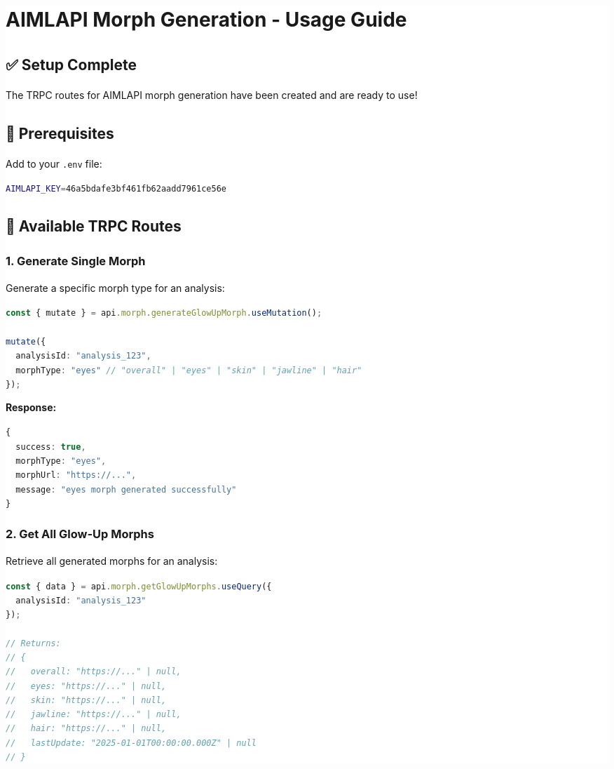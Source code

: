 # AIMLAPI Morph Generation - Usage Guide

## ✅ Setup Complete

The TRPC routes for AIMLAPI morph generation have been created and are ready to use!

## 🔧 Prerequisites

Add to your `.env` file:
```bash
AIMLAPI_KEY=46a5bdafe3bf461fb62aadd7961ce56e
```

## 📡 Available TRPC Routes

### 1. Generate Single Morph

Generate a specific morph type for an analysis:

```typescript
const { mutate } = api.morph.generateGlowUpMorph.useMutation();

mutate({
  analysisId: "analysis_123",
  morphType: "eyes" // "overall" | "eyes" | "skin" | "jawline" | "hair"
});
```

**Response:**
```typescript
{
  success: true,
  morphType: "eyes",
  morphUrl: "https://...",
  message: "eyes morph generated successfully"
}
```

### 2. Get All Glow-Up Morphs

Retrieve all generated morphs for an analysis:

```typescript
const { data } = api.morph.getGlowUpMorphs.useQuery({
  analysisId: "analysis_123"
});

// Returns:
// {
//   overall: "https://..." | null,
//   eyes: "https://..." | null,
//   skin: "https://..." | null,
//   jawline: "https://..." | null,
//   hair: "https://..." | null,
//   lastUpdate: "2025-01-01T00:00:00.000Z" | null
// }
```
